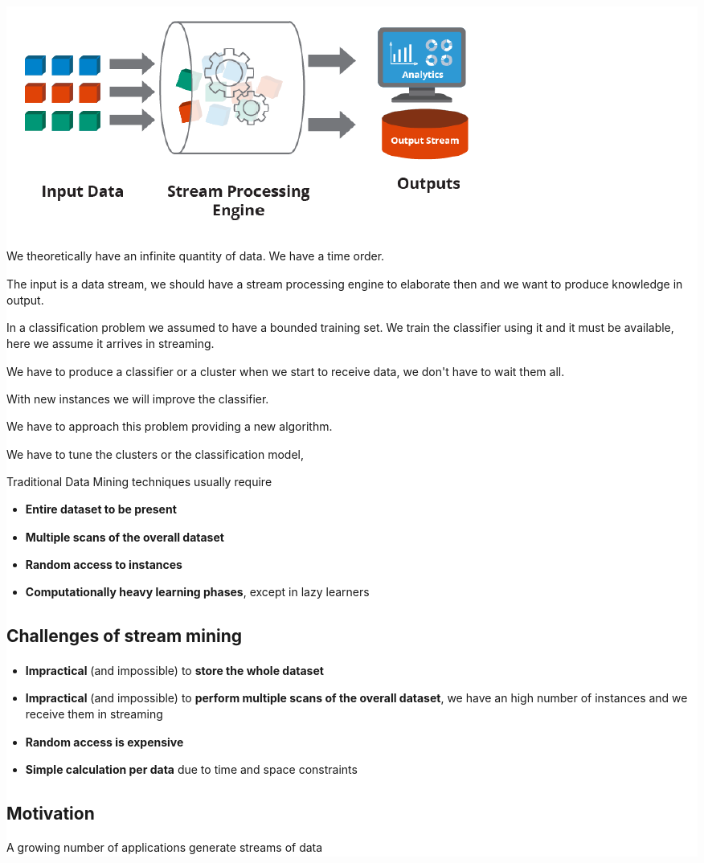 ![alt](../media/image700.png)

We theoretically have an infinite quantity of data. We have a time order.

The input is a data stream, we should have a stream processing engine to elaborate then and we want to produce knowledge in output.

In a classification problem we assumed to have a bounded training set. We train the classifier using it and it must be available, here we assume it arrives in streaming.

We have to produce a classifier or a cluster when we start to receive data, we don't have to wait them all.

With new instances we will improve the classifier.

We have to approach this problem providing a new algorithm.

We have to tune the clusters or the classification model,

Traditional Data Mining techniques usually require

-   __Entire dataset to be present__

-   __Multiple scans of the overall dataset__

-   __Random access to instances__

-   __Computationally heavy learning phases__, except in lazy learners

## Challenges of stream mining

-   __Impractical__ (and impossible) to __store the whole dataset__

-   __Impractical__ (and impossible) to __perform multiple scans of the overall dataset__, we have an high number of instances and we receive them in streaming

-   __Random access is expensive__

-   __Simple calculation per data__ due to time and space constraints

## Motivation

A growing number of applications generate streams of data
